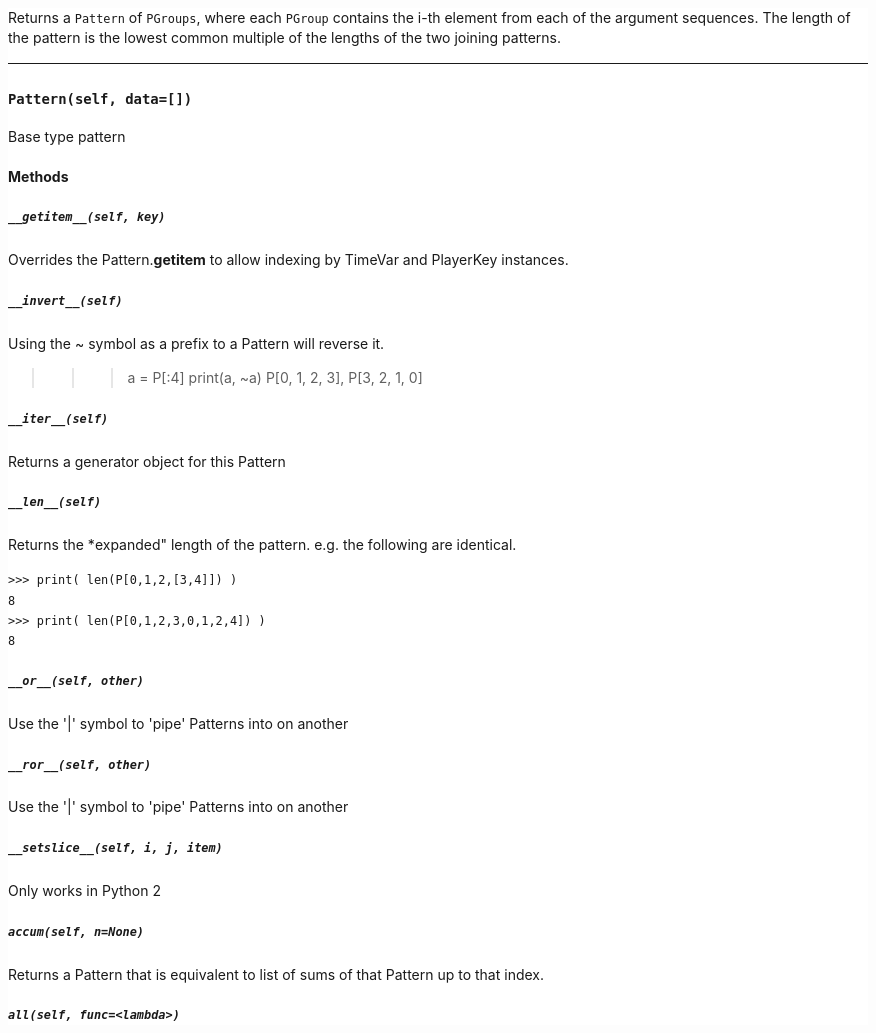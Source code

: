 Returns a `Pattern` of `PGroups`, where each `PGroup` contains the i-th
element from each of the argument sequences. The length of the pattern
is the lowest common multiple of the lengths of the two joining patterns. 

---

### `Pattern(self, data=[])`

Base type pattern 

#### Methods

##### `__getitem__(self, key)`

Overrides the Pattern.__getitem__ to allow indexing
by TimeVar and PlayerKey instances. 

##### `__invert__(self)`

Using the ~ symbol as a prefix to a Pattern will reverse it.
>>> a = P[:4]
>>> print(a, ~a)
P[0, 1, 2, 3], P[3, 2, 1, 0]

##### `__iter__(self)`

Returns a generator object for this Pattern 

##### `__len__(self)`

Returns the *expanded" length of the pattern. e.g. the following
are identical.
```
>>> print( len(P[0,1,2,[3,4]]) )
8
>>> print( len(P[0,1,2,3,0,1,2,4]) )
8
```

##### `__or__(self, other)`

Use the '|' symbol to 'pipe' Patterns into on another 

##### `__ror__(self, other)`

Use the '|' symbol to 'pipe' Patterns into on another 

##### `__setslice__(self, i, j, item)`

Only works in Python 2 

##### `accum(self, n=None)`

Returns a Pattern that is equivalent to list of sums of that
Pattern up to that index.

##### `all(self, func=<lambda>)`
